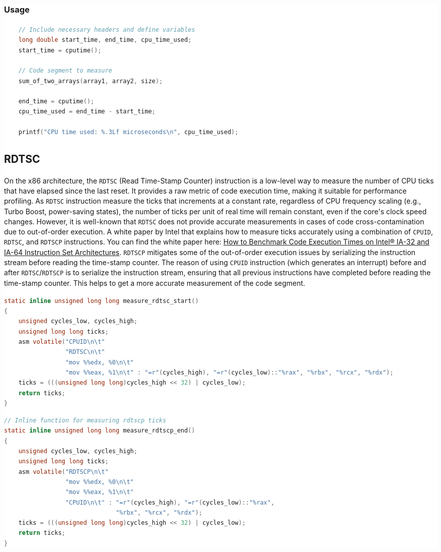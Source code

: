 ### Usage

```c
    // Include necessary headers and define variables
    long double start_time, end_time, cpu_time_used;
    start_time = cputime();

    // Code segment to measure
    sum_of_two_arrays(array1, array2, size);

    end_time = cputime();
    cpu_time_used = end_time - start_time;

    printf("CPU time used: %.3Lf microseconds\n", cpu_time_used);
```

## RDTSC

On the x86 architecture, the `RDTSC` (Read Time-Stamp Counter) instruction is a low-level way to measure the number of CPU ticks that have elapsed since the last reset. It provides a raw metric of code execution time, making it suitable for performance profiling. As `RDTSC` instruction measure the ticks that increments at a constant rate, regardless of CPU frequency scaling (e.g., Turbo Boost, power-saving states), the number of ticks per unit of real time will remain constant, even if the core's clock speed changes.
However, it is well-known that `RDTSC` does not provide accurate measurements in cases of code cross-contamination due to out-of-order execution. A white paper by Intel that explains how to measure ticks accurately using a combination of `CPUID`, `RDTSC`, and `RDTSCP` instructions. You can find the white paper here: [How to Benchmark Code Execution Times on Intel® IA-32 and IA-64 Instruction Set Architectures](https://cis.temple.edu/~qzeng/cis3207-spring18/files/ia-32-ia-64-benchmark-code-execution-paper.pdf). `RDTSCP` mitigates some of the out-of-order execution issues by serializing the instruction stream before reading the time-stamp counter.
The reason of using `CPUID` instruction (which generates an interrupt) before and after `RDTSC`/`RDTSCP` is to serialize the instruction stream, ensuring that all previous instructions have completed before reading the time-stamp counter. This helps to get a more accurate measurement of the code segment.

```c
static inline unsigned long long measure_rdtsc_start()
{
    unsigned cycles_low, cycles_high;
    unsigned long long ticks;
    asm volatile("CPUID\n\t"
                 "RDTSC\n\t"
                 "mov %%edx, %0\n\t"
                 "mov %%eax, %1\n\t" : "=r"(cycles_high), "=r"(cycles_low)::"%rax", "%rbx", "%rcx", "%rdx");
    ticks = (((unsigned long long)cycles_high << 32) | cycles_low);
    return ticks;
}
```

```c
// Inline function for measuring rdtscp ticks
static inline unsigned long long measure_rdtscp_end()
{
    unsigned cycles_low, cycles_high;
    unsigned long long ticks;
    asm volatile("RDTSCP\n\t"
                 "mov %%edx, %0\n\t"
                 "mov %%eax, %1\n\t"
                 "CPUID\n\t" : "=r"(cycles_high), "=r"(cycles_low)::"%rax",
                               "%rbx", "%rcx", "%rdx");
    ticks = (((unsigned long long)cycles_high << 32) | cycles_low);
    return ticks;
}
```